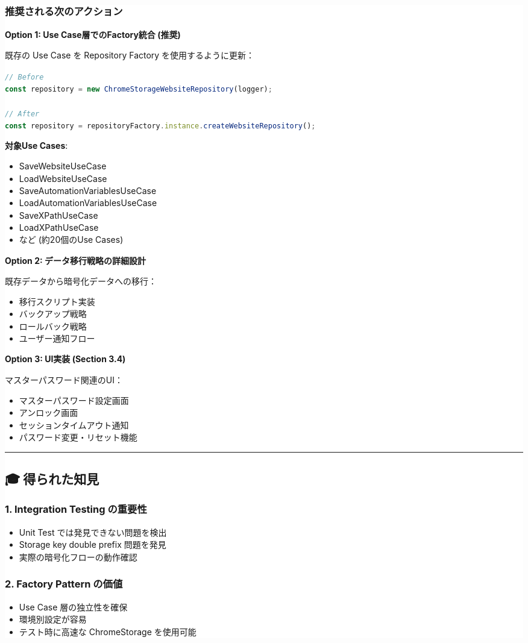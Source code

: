 ### 推奨される次のアクション

**Option 1: Use Case層でのFactory統合 (推奨)**

既存の Use Case を Repository Factory を使用するように更新：

```typescript
// Before
const repository = new ChromeStorageWebsiteRepository(logger);

// After
const repository = repositoryFactory.instance.createWebsiteRepository();
```

**対象Use Cases**:
- SaveWebsiteUseCase
- LoadWebsiteUseCase
- SaveAutomationVariablesUseCase
- LoadAutomationVariablesUseCase
- SaveXPathUseCase
- LoadXPathUseCase
- など (約20個のUse Cases)

**Option 2: データ移行戦略の詳細設計**

既存データから暗号化データへの移行：
- 移行スクリプト実装
- バックアップ戦略
- ロールバック戦略
- ユーザー通知フロー

**Option 3: UI実装 (Section 3.4)**

マスターパスワード関連のUI：
- マスターパスワード設定画面
- アンロック画面
- セッションタイムアウト通知
- パスワード変更・リセット機能

---

## 🎓 得られた知見

### 1. Integration Testing の重要性

- Unit Test では発見できない問題を検出
- Storage key double prefix 問題を発見
- 実際の暗号化フローの動作確認

### 2. Factory Pattern の価値

- Use Case 層の独立性を確保
- 環境別設定が容易
- テスト時に高速な ChromeStorage を使用可能
